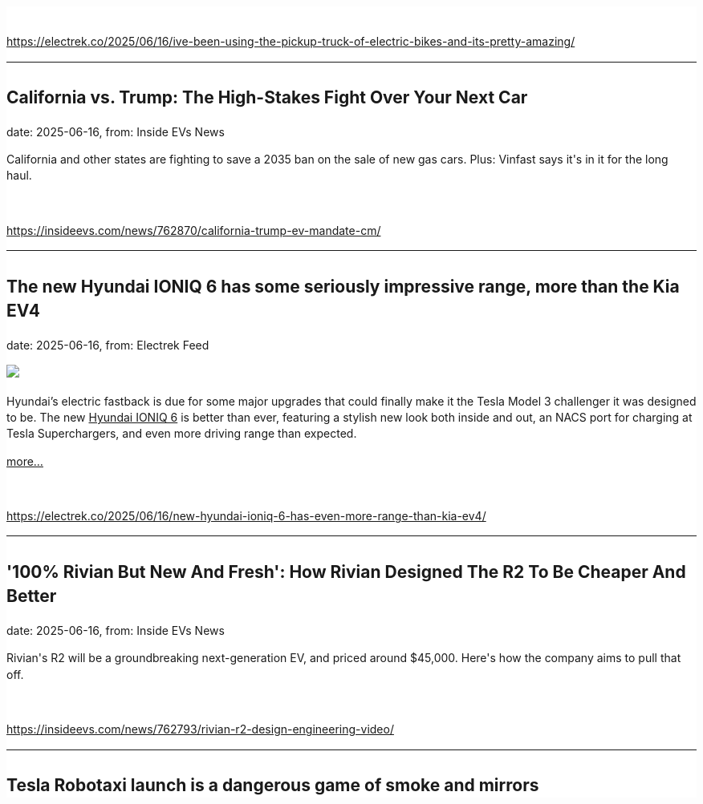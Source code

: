 <br> 

<https://electrek.co/2025/06/16/ive-been-using-the-pickup-truck-of-electric-bikes-and-its-pretty-amazing/>

---

## California vs. Trump: The High-Stakes Fight Over Your Next Car

date: 2025-06-16, from: Inside EVs News

California and other states are fighting to save a 2035 ban on the sale of new gas cars. Plus: Vinfast says it's in it for the long haul. 

<br> 

<https://insideevs.com/news/762870/california-trump-ev-mandate-cm/>

---

## The new Hyundai IONIQ 6 has some seriously impressive range, more than the Kia EV4

date: 2025-06-16, from: Electrek Feed

<div class="feat-image"><img src="https://electrek.co/wp-content/uploads/sites/3/2025/04/Hyundais-new-IONIQ-6.jpeg?quality=82&#038;strip=all&#038;w=1400" /></div><p>Hyundai’s electric fastback is due for some major upgrades that could finally make it the Tesla Model 3 challenger it was designed to be. The new <a href="https://electrek.co/guides/hyundai-ioniq-6/">Hyundai IONIQ 6</a> is better than ever, featuring a stylish new look both inside and out, an NACS port for charging at Tesla Superchargers, and even more driving range than expected.</p>



 <a data-layer-pagetype="post" data-layer-postcategory="hyundai,hyundai-ioniq-6,kia-ev4" data-layer-viewtype="unknown" data-post-id="420501" href="https://electrek.co/2025/06/16/new-hyundai-ioniq-6-has-even-more-range-than-kia-ev4/#more-420501" class="more-link">more…</a> 

<br> 

<https://electrek.co/2025/06/16/new-hyundai-ioniq-6-has-even-more-range-than-kia-ev4/>

---

## '100% Rivian But New And Fresh': How Rivian Designed The R2 To Be Cheaper And Better

date: 2025-06-16, from: Inside EVs News

Rivian's R2 will be a groundbreaking next-generation EV, and priced around $45,000. Here's how the company aims to pull that off. 

<br> 

<https://insideevs.com/news/762793/rivian-r2-design-engineering-video/>

---

## Tesla Robotaxi launch is a dangerous game of smoke and mirrors
